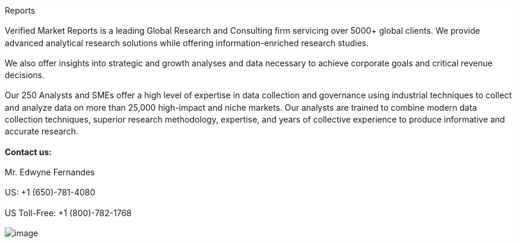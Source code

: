 Reports</strong></p><p id="" class="">Verified Market Reports is a leading Global Research and Consulting firm servicing over 5000+ global clients. We provide advanced analytical research solutions while offering information-enriched research studies.</p><p id="" class="">We also offer insights into strategic and growth analyses and data necessary to achieve corporate goals and critical revenue decisions.</p><p id="" class="">Our 250 Analysts and SMEs offer a high level of expertise in data collection and governance using industrial techniques to collect and analyze data on more than 25,000 high-impact and niche markets. Our analysts are trained to combine modern data collection techniques, superior research methodology, expertise, and years of collective experience to produce informative and accurate research.</p><p id="" class=""><strong>Contact us:</strong></p><p id="" class="">Mr. Edwyne Fernandes</p><p id="" class="">US: +1 (650)-781-4080</p><p id="" class="">US Toll-Free: +1 (800)-782-1768</p>
![image](https://github.com/user-attachments/assets/ccb5bbdc-2690-4322-86a5-ce604c3c170d)

